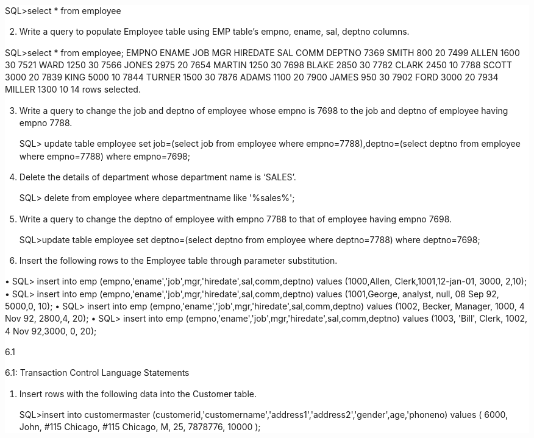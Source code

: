 SQL>select * from employee

2.	Write a query to populate Employee table using EMP table’s empno, ename, sal, deptno columns. 

SQL>select * from employee;
EMPNO	ENAME	JOB    MGR   HIREDATE 	SAL 	COMM 	DEPTNO
7369	SMITH	  	  	  	800 	  	20
7499	ALLEN	  	  	  	1600 	  	30
7521	WARD	  	  	  	1250 	  	30
7566	JONES	  	  	  	2975 	  	20
7654	MARTIN	  	  	  	1250 	  	30
7698	BLAKE	  	  	  	2850 	  	30
7782	CLARK	  	  	  	2450 	  	10
7788	SCOTT	  	  	  	3000 	  	20
7839	KING	  	  	  	5000 	  	10
7844	TURNER	  	  	  	1500 	  	30
7876	ADAMS	  	  	  	1100 	  	20
7900	JAMES	  	  	  	950 	  	30
7902	FORD	  	  	  	3000 	  	20
7934	MILLER	  	  	  	1300 	  	10
14 rows selected.

3.	Write a query to change the job and deptno of employee whose empno is 7698 to the job and deptno of employee having empno 7788. 
 
	SQL> update table employee set job=(select job from employee where empno=7788),deptno=(select deptno from employee where empno=7788) where empno=7698;

4.	Delete the details of department whose department name is ‘SALES’. 

	SQL> delete from employee where departmentname like '%sales%';

5.	Write a query to change the deptno of employee with empno 7788 to that of employee having empno 7698. 

	SQL>update table employee set deptno=(select deptno from employee where deptno=7788) where deptno=7698;
	
6.	Insert the following rows to the Employee table through parameter substitution.

•	SQL> insert into emp (empno,'ename','job',mgr,'hiredate',sal,comm,deptno) values (1000,Allen, Clerk,1001,12-jan-01, 3000, 2,10);
•	SQL> insert into emp (empno,'ename','job',mgr,'hiredate',sal,comm,deptno) values (1001,George, analyst, null, 08 Sep 92, 5000,0, 10);
•	SQL> insert into emp (empno,'ename','job',mgr,'hiredate',sal,comm,deptno) values (1002, Becker, Manager, 1000, 4 Nov 92, 2800,4, 20);
•	SQL> insert into emp (empno,'ename','job',mgr,'hiredate',sal,comm,deptno) values (1003, 'Bill', Clerk, 1002, 4 Nov 92,3000, 0, 20);


6.1

6.1: Transaction Control Language Statements
1.	Insert rows with the following data into the Customer table.

	SQL>insert into customermaster (customerid,'customername','address1','address2','gender',age,'phoneno) values ( 6000, John, #115 Chicago, #115 Chicago, M, 25, 7878776, 10000 );
